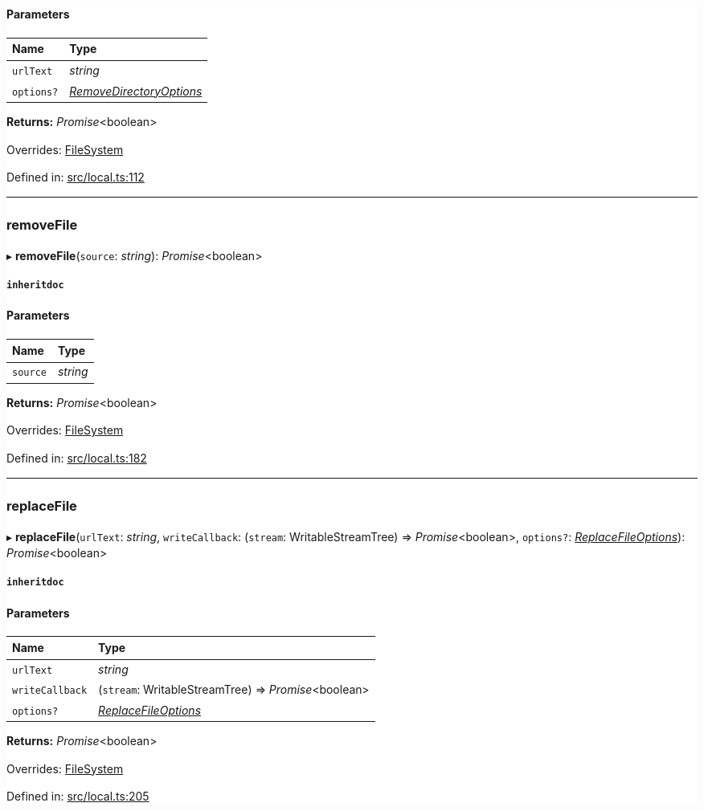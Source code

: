 #### Parameters

| Name | Type |
| :------ | :------ |
| `urlText` | *string* |
| `options?` | [*RemoveDirectoryOptions*](../interfaces/fs.removedirectoryoptions.md) |

**Returns:** *Promise*<boolean\>

Overrides: [FileSystem](fs.filesystem.md)

Defined in: [src/local.ts:112](https://github.com/wholebuzz/fs/blob/master/src/local.ts#L112)

___

### removeFile

▸ **removeFile**(`source`: *string*): *Promise*<boolean\>

**`inheritdoc`**

#### Parameters

| Name | Type |
| :------ | :------ |
| `source` | *string* |

**Returns:** *Promise*<boolean\>

Overrides: [FileSystem](fs.filesystem.md)

Defined in: [src/local.ts:182](https://github.com/wholebuzz/fs/blob/master/src/local.ts#L182)

___

### replaceFile

▸ **replaceFile**(`urlText`: *string*, `writeCallback`: (`stream`: WritableStreamTree) => *Promise*<boolean\>, `options?`: [*ReplaceFileOptions*](../interfaces/fs.replacefileoptions.md)): *Promise*<boolean\>

**`inheritdoc`**

#### Parameters

| Name | Type |
| :------ | :------ |
| `urlText` | *string* |
| `writeCallback` | (`stream`: WritableStreamTree) => *Promise*<boolean\> |
| `options?` | [*ReplaceFileOptions*](../interfaces/fs.replacefileoptions.md) |

**Returns:** *Promise*<boolean\>

Overrides: [FileSystem](fs.filesystem.md)

Defined in: [src/local.ts:205](https://github.com/wholebuzz/fs/blob/master/src/local.ts#L205)
